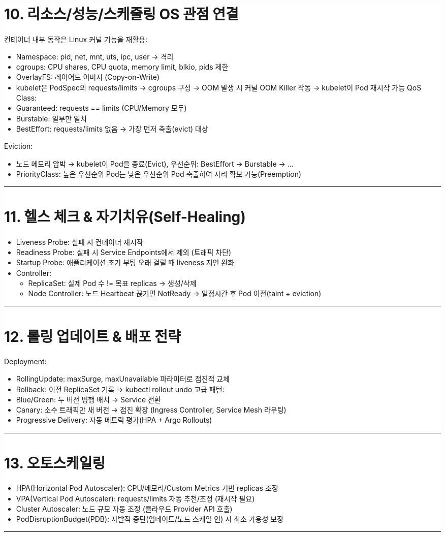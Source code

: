 # 10. 리소스/성능/스케줄링 OS 관점 연결

컨테이너 내부 동작은 Linux 커널 기능을 재활용:

- Namespace: pid, net, mnt, uts, ipc, user → 격리
- cgroups: CPU shares, CPU quota, memory limit, blkio, pids 제한
- OverlayFS: 레이어드 이미지 (Copy-on-Write)
- kubelet은 PodSpec의 requests/limits → cgroups 구성 → OOM 발생 시 커널 OOM Killer 작동 → kubelet이 Pod 재시작 가능 QoS Class:
- Guaranteed: requests == limits (CPU/Memory 모두)
- Burstable: 일부만 일치
- BestEffort: requests/limits 없음 → 가장 먼저 축출(evict) 대상

Eviction:

- 노드 메모리 압박 → kubelet이 Pod을 종료(Evict), 우선순위: BestEffort → Burstable → …
- PriorityClass: 높은 우선순위 Pod는 낮은 우선순위 Pod 축출하여 자리 확보 가능(Preemption)

---

# 11. 헬스 체크 & 자기치유(Self-Healing)

- Liveness Probe: 실패 시 컨테이너 재시작
- Readiness Probe: 실패 시 Service Endpoints에서 제외 (트래픽 차단)
- Startup Probe: 애플리케이션 초기 부팅 오래 걸릴 때 liveness 지연 완화
- Controller:
    - ReplicaSet: 실제 Pod 수 != 목표 replicas → 생성/삭제
    - Node Controller: 노드 Heartbeat 끊기면 NotReady → 일정시간 후 Pod 이전(taint + eviction)

---

# 12. 롤링 업데이트 & 배포 전략

Deployment:

- RollingUpdate: maxSurge, maxUnavailable 파라미터로 점진적 교체
- Rollback: 이전 ReplicaSet 기록 → kubectl rollout undo 고급 패턴:
- Blue/Green: 두 버전 병행 배치 → Service 전환
- Canary: 소수 트래픽만 새 버전 → 점진 확장 (Ingress Controller, Service Mesh 라우팅)
- Progressive Delivery: 자동 메트릭 평가(HPA + Argo Rollouts)

---

# 13. 오토스케일링

- HPA(Horizontal Pod Autoscaler): CPU/메모리/Custom Metrics 기반 replicas 조정
- VPA(Vertical Pod Autoscaler): requests/limits 자동 추천/조정 (재시작 필요)
- Cluster Autoscaler: 노드 규모 자동 조정 (클라우드 Provider API 호출)
- PodDisruptionBudget(PDB): 자발적 중단(업데이트/노드 스케일 인) 시 최소 가용성 보장

---

